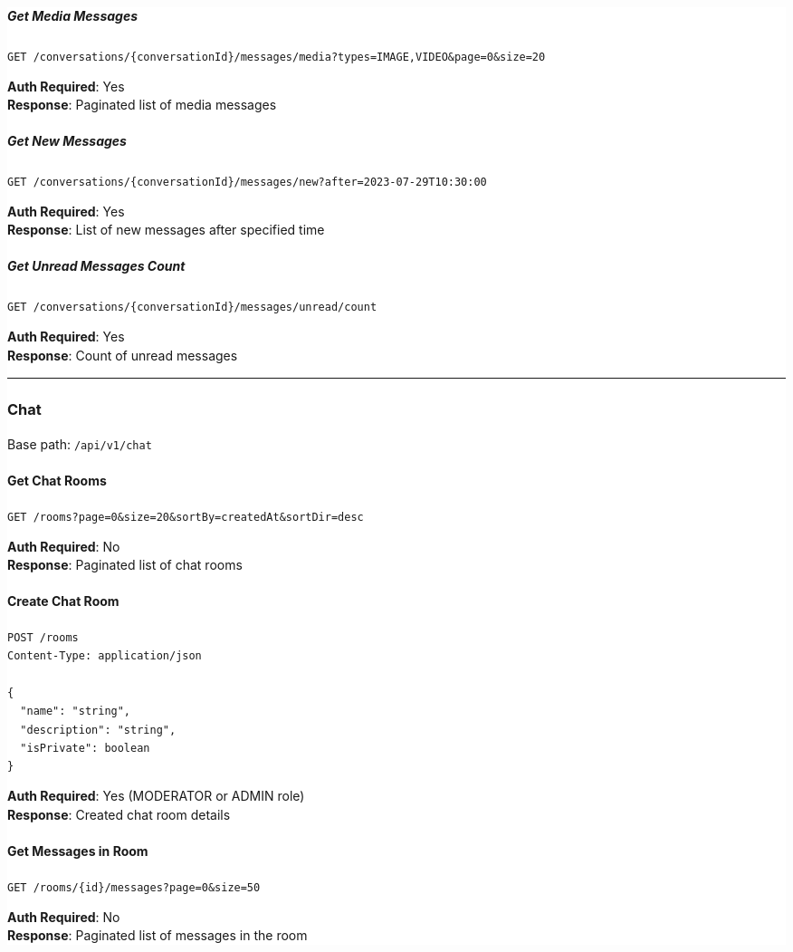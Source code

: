 ##### Get Media Messages
```http
GET /conversations/{conversationId}/messages/media?types=IMAGE,VIDEO&page=0&size=20
```
**Auth Required**: Yes  
**Response**: Paginated list of media messages

##### Get New Messages
```http
GET /conversations/{conversationId}/messages/new?after=2023-07-29T10:30:00
```
**Auth Required**: Yes  
**Response**: List of new messages after specified time

##### Get Unread Messages Count
```http
GET /conversations/{conversationId}/messages/unread/count
```
**Auth Required**: Yes  
**Response**: Count of unread messages

---

### Chat
Base path: `/api/v1/chat`

#### Get Chat Rooms
```http
GET /rooms?page=0&size=20&sortBy=createdAt&sortDir=desc
```
**Auth Required**: No  
**Response**: Paginated list of chat rooms

#### Create Chat Room
```http
POST /rooms
Content-Type: application/json

{
  "name": "string",
  "description": "string",
  "isPrivate": boolean
}
```
**Auth Required**: Yes (MODERATOR or ADMIN role)  
**Response**: Created chat room details

#### Get Messages in Room
```http
GET /rooms/{id}/messages?page=0&size=50
```
**Auth Required**: No  
**Response**: Paginated list of messages in the room
